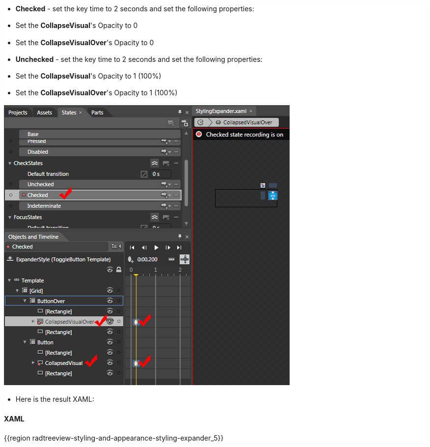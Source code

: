 * __Checked__ - set the key time to 2 seconds and set the following properties:
			  

* Set the __CollapseVisual__'s Opacity to 0
			  

* Set the __CollapseVisualOver__'s Opacity to 0
			  

* __Unchecked__ - set the key time to 2 seconds and set the following properties:
			  

* Set the __CollapseVisual__'s Opacity to 1 (100%)
			  

* Set the __CollapseVisualOver__'s Opacity to 1 (100%)
			  

![](images/RadTreeView_StylingAppearanceStylingExpander_060.png)

* Here is the result XAML: 

#### __XAML__

{{region radtreeview-styling-and-appearance-styling-expander_5}}
	<Style x:Key="ExpanderStyle" TargetType="ToggleButton">
	    <Setter Property="IsEnabled" Value="True" />
	    <Setter Property="IsTabStop" Value="False" />
	    <Setter Property="Cursor" Value="Hand"/>
	    <Setter Property="Template">
	        <Setter.Value>
	            <ControlTemplate TargetType="ToggleButton">
	                <Grid>
	              <VisualStateManager.VisualStateGroups>
	               <VisualStateGroup x:Name="CommonStates">
	                <VisualState x:Name="Normal"/>
	                <VisualState x:Name="MouseOver">
	                 <Storyboard>
	                  <DoubleAnimationUsingKeyFrames BeginTime="00:00:00" Storyboard.TargetName="ButtonOver" Storyboard.TargetProperty="(UIElement.Opacity)">
	                   <EasingDoubleKeyFrame KeyTime="00:00:00.2000000" Value="1"/>